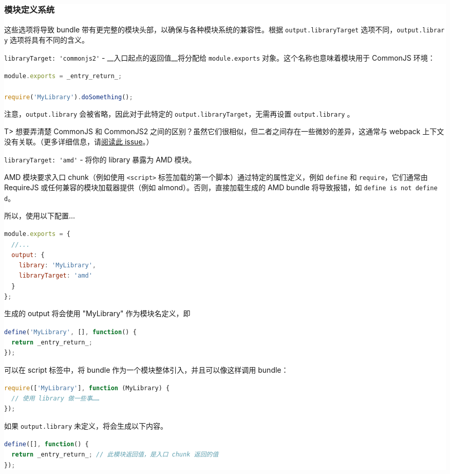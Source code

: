 ### 模块定义系统

这些选项将导致 bundle 带有更完整的模块头部，以确保与各种模块系统的兼容性。根据 `output.libraryTarget` 选项不同，`output.library` 选项将具有不同的含义。


`libraryTarget: 'commonjs2'` - __入口起点的返回值__将分配给 `module.exports` 对象。这个名称也意味着模块用于 CommonJS 环境：

```javascript
module.exports = _entry_return_;

require('MyLibrary').doSomething();
```

注意，`output.library` 会被省略，因此对于此特定的 `output.libraryTarget`，无需再设置 `output.library` 。

T> 想要弄清楚 CommonJS 和 CommonJS2 之间的区别？虽然它们很相似，但二者之间存在一些微妙的差异，这通常与 webpack 上下文没有关联。（更多详细信息，请[阅读此 issue](https://github.com/webpack/webpack/issues/1114)。）


`libraryTarget: 'amd'` - 将你的 library 暴露为 AMD 模块。

AMD 模块要求入口 chunk（例如使用 `<script>` 标签加载的第一个脚本）通过特定的属性定义，例如 `define` 和 `require`，它们通常由 RequireJS 或任何兼容的模块加载器提供（例如 almond）。否则，直接加载生成的 AMD bundle 将导致报错，如 `define is not defined`。

所以，使用以下配置...

```javascript
module.exports = {
  //...
  output: {
    library: 'MyLibrary',
    libraryTarget: 'amd'
  }
};
```

生成的 output 将会使用 "MyLibrary" 作为模块名定义，即

```javascript
define('MyLibrary', [], function() {
  return _entry_return_;
});
```

可以在 script 标签中，将 bundle 作为一个模块整体引入，并且可以像这样调用 bundle：

```javascript
require(['MyLibrary'], function (MyLibrary) {
  // 使用 library 做一些事……
});
```

如果 `output.library` 未定义，将会生成以下内容。

```javascript
define([], function() {
  return _entry_return_; // 此模块返回值，是入口 chunk 返回的值
});
```
